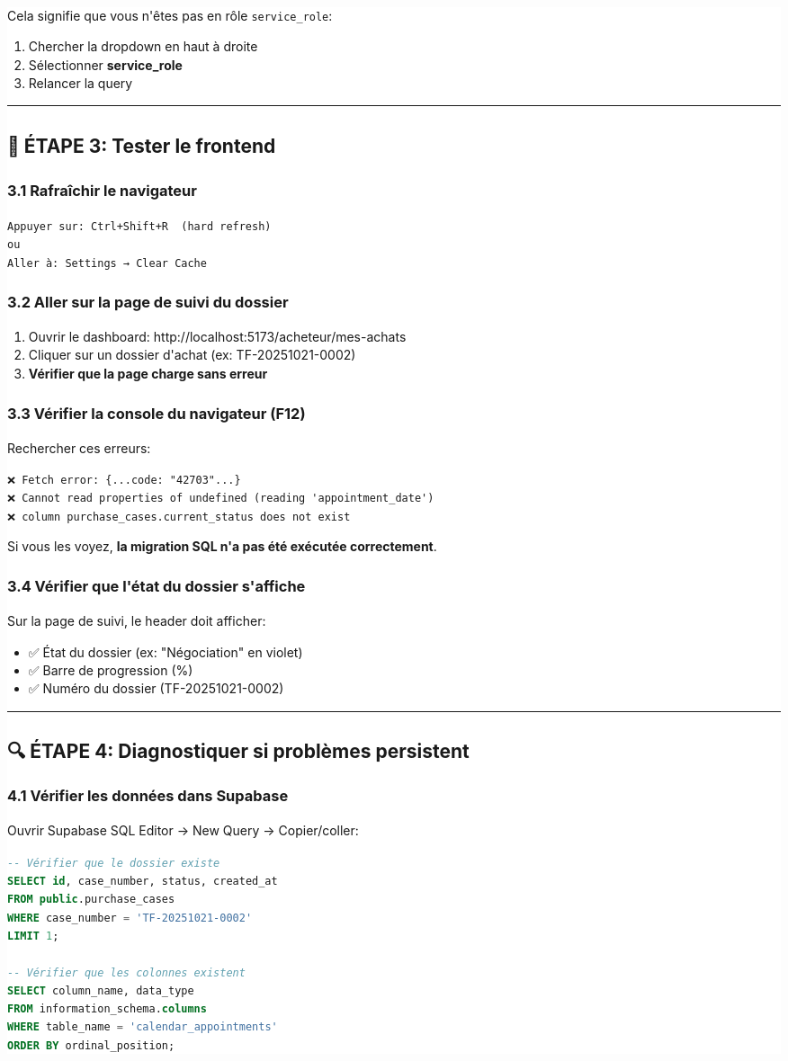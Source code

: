 Cela signifie que vous n'êtes pas en rôle `service_role`:

1. Chercher la dropdown en haut à droite
2. Sélectionner **service_role**
3. Relancer la query

---

## 🧪 ÉTAPE 3: Tester le frontend

### 3.1 Rafraîchir le navigateur

```
Appuyer sur: Ctrl+Shift+R  (hard refresh)
ou
Aller à: Settings → Clear Cache
```

### 3.2 Aller sur la page de suivi du dossier

1. Ouvrir le dashboard: http://localhost:5173/acheteur/mes-achats
2. Cliquer sur un dossier d'achat (ex: TF-20251021-0002)
3. **Vérifier que la page charge sans erreur**

### 3.3 Vérifier la console du navigateur (F12)

Rechercher ces erreurs:
```
❌ Fetch error: {...code: "42703"...}
❌ Cannot read properties of undefined (reading 'appointment_date')
❌ column purchase_cases.current_status does not exist
```

Si vous les voyez, **la migration SQL n'a pas été exécutée correctement**.

### 3.4 Vérifier que l'état du dossier s'affiche

Sur la page de suivi, le header doit afficher:
- ✅ État du dossier (ex: "Négociation" en violet)
- ✅ Barre de progression (%)
- ✅ Numéro du dossier (TF-20251021-0002)

---

## 🔍 ÉTAPE 4: Diagnostiquer si problèmes persistent

### 4.1 Vérifier les données dans Supabase

Ouvrir Supabase SQL Editor → New Query → Copier/coller:

```sql
-- Vérifier que le dossier existe
SELECT id, case_number, status, created_at 
FROM public.purchase_cases 
WHERE case_number = 'TF-20251021-0002' 
LIMIT 1;

-- Vérifier que les colonnes existent
SELECT column_name, data_type 
FROM information_schema.columns 
WHERE table_name = 'calendar_appointments' 
ORDER BY ordinal_position;
```
